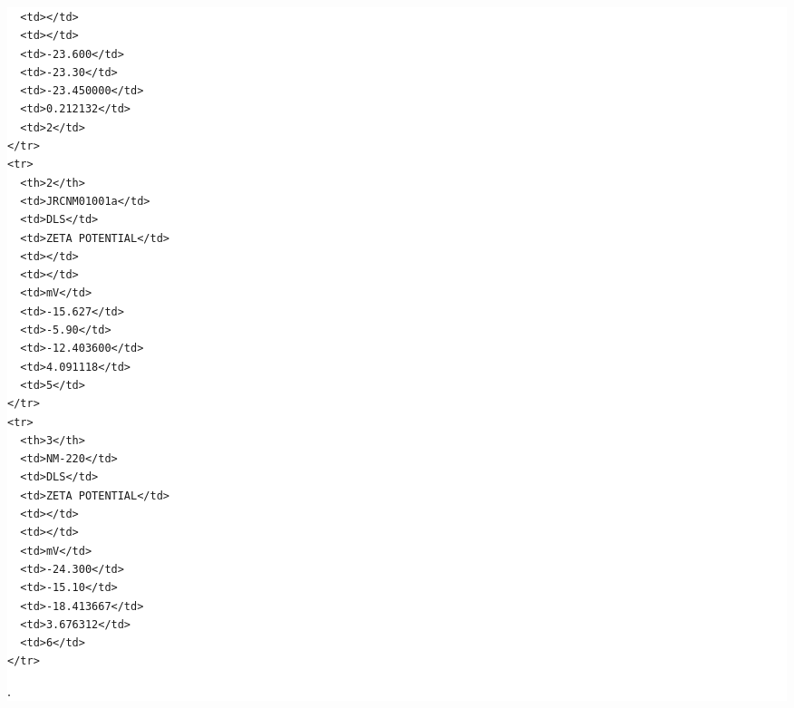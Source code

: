       <td></td>
      <td></td>
      <td>-23.600</td>
      <td>-23.30</td>
      <td>-23.450000</td>
      <td>0.212132</td>
      <td>2</td>
    </tr>
    <tr>
      <th>2</th>
      <td>JRCNM01001a</td>
      <td>DLS</td>
      <td>ZETA POTENTIAL</td>
      <td></td>
      <td></td>
      <td>mV</td>
      <td>-15.627</td>
      <td>-5.90</td>
      <td>-12.403600</td>
      <td>4.091118</td>
      <td>5</td>
    </tr>
    <tr>
      <th>3</th>
      <td>NM-220</td>
      <td>DLS</td>
      <td>ZETA POTENTIAL</td>
      <td></td>
      <td></td>
      <td>mV</td>
      <td>-24.300</td>
      <td>-15.10</td>
      <td>-18.413667</td>
      <td>3.676312</td>
      <td>6</td>
    </tr>
  </tbody>
</table>
</div>


.
